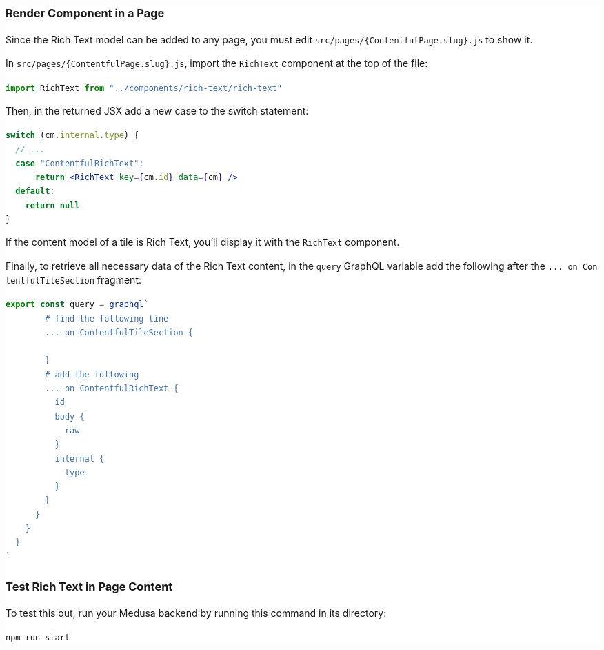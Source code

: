 ### Render Component in a Page

Since the Rich Text model can be added to any page, you must edit `src/pages/{ContentfulPage.slug}.js` to show it.

In `src/pages/{ContentfulPage.slug}.js`, import the `RichText` component at the top of the file:

```jsx title=src/pages/{ContentfulPage.slug}.js
import RichText from "../components/rich-text/rich-text"
```

Then, in the returned JSX add a new case to the switch statement:

```jsx title=src/pages/{ContentfulPage.slug}.js
switch (cm.internal.type) {
  // ...
  case "ContentfulRichText":
      return <RichText key={cm.id} data={cm} />
  default:
    return null
}
```

If the content model of a tile is Rich Text, you’ll display it with the `RichText` component.

Finally, to retrieve all necessary data of the Rich Text content, in the `query` GraphQL variable add the following after the `... on ContentfulTileSection` fragment:

```jsx title=src/pages/{ContentfulPage.slug}.js
export const query = graphql`
        # find the following line
        ... on ContentfulTileSection {

        }
        # add the following
        ... on ContentfulRichText {
          id
          body {
            raw
          }
          internal {
            type
          }
        }
      }
    }
  }
`
```

### Test Rich Text in Page Content

To test this out, run your Medusa backend by running this command in its directory:

```bash
npm run start
```
